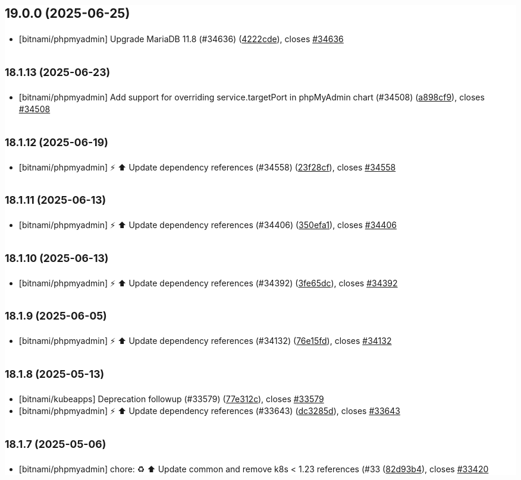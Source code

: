 ## 19.0.0 (2025-06-25)

* [bitnami/phpmyadmin] Upgrade MariaDB 11.8 (#34636) ([4222cde](https://github.com/bitnami/charts/commit/4222cdea8777f8596839f195a1a198177cfc6b60)), closes [#34636](https://github.com/bitnami/charts/issues/34636)

## <small>18.1.13 (2025-06-23)</small>

* [bitnami/phpmyadmin] Add support for overriding service.targetPort in phpMyAdmin chart (#34508) ([a898cf9](https://github.com/bitnami/charts/commit/a898cf9611c621d58ae86964ab9b2c472dbbab75)), closes [#34508](https://github.com/bitnami/charts/issues/34508)

## <small>18.1.12 (2025-06-19)</small>

* [bitnami/phpmyadmin] :zap: :arrow_up: Update dependency references (#34558) ([23f28cf](https://github.com/bitnami/charts/commit/23f28cfe23f6feedee3bb7edb8dd5505b3b3bfe8)), closes [#34558](https://github.com/bitnami/charts/issues/34558)

## <small>18.1.11 (2025-06-13)</small>

* [bitnami/phpmyadmin] :zap: :arrow_up: Update dependency references (#34406) ([350efa1](https://github.com/bitnami/charts/commit/350efa1aba459e523db7000c3fecae7945cf46f8)), closes [#34406](https://github.com/bitnami/charts/issues/34406)

## <small>18.1.10 (2025-06-13)</small>

* [bitnami/phpmyadmin] :zap: :arrow_up: Update dependency references (#34392) ([3fe65dc](https://github.com/bitnami/charts/commit/3fe65dc5f93cde89f8d39409f1ab38a987104141)), closes [#34392](https://github.com/bitnami/charts/issues/34392)

## <small>18.1.9 (2025-06-05)</small>

* [bitnami/phpmyadmin] :zap: :arrow_up: Update dependency references (#34132) ([76e15fd](https://github.com/bitnami/charts/commit/76e15fd6da0612773aab53a53b252dfbab1e618a)), closes [#34132](https://github.com/bitnami/charts/issues/34132)

## <small>18.1.8 (2025-05-13)</small>

* [bitnami/kubeapps] Deprecation followup (#33579) ([77e312c](https://github.com/bitnami/charts/commit/77e312c1772d4d7c4dc5d3ac0e80f4e452e3a062)), closes [#33579](https://github.com/bitnami/charts/issues/33579)
* [bitnami/phpmyadmin] :zap: :arrow_up: Update dependency references (#33643) ([dc3285d](https://github.com/bitnami/charts/commit/dc3285d94cd18c8711b4729097004331e0e72549)), closes [#33643](https://github.com/bitnami/charts/issues/33643)

## <small>18.1.7 (2025-05-06)</small>

* [bitnami/phpmyadmin] chore: :recycle: :arrow_up: Update common and remove k8s < 1.23 references (#33 ([82d93b4](https://github.com/bitnami/charts/commit/82d93b4961d9ccd7140584b17fa189150e49ce1f)), closes [#33420](https://github.com/bitnami/charts/issues/33420)
